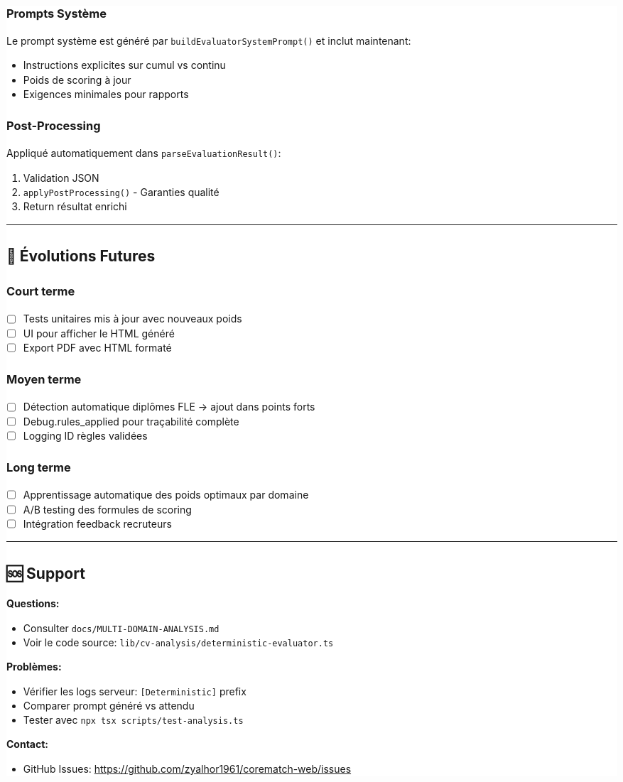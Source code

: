 ### Prompts Système

Le prompt système est généré par `buildEvaluatorSystemPrompt()` et inclut maintenant:
- Instructions explicites sur cumul vs continu
- Poids de scoring à jour
- Exigences minimales pour rapports

### Post-Processing

Appliqué automatiquement dans `parseEvaluationResult()`:
1. Validation JSON
2. `applyPostProcessing()` - Garanties qualité
3. Return résultat enrichi

---

## 🔮 Évolutions Futures

### Court terme
- [ ] Tests unitaires mis à jour avec nouveaux poids
- [ ] UI pour afficher le HTML généré
- [ ] Export PDF avec HTML formaté

### Moyen terme
- [ ] Détection automatique diplômes FLE → ajout dans points forts
- [ ] Debug.rules_applied pour traçabilité complète
- [ ] Logging ID règles validées

### Long terme
- [ ] Apprentissage automatique des poids optimaux par domaine
- [ ] A/B testing des formules de scoring
- [ ] Intégration feedback recruteurs

---

## 🆘 Support

**Questions:**
- Consulter `docs/MULTI-DOMAIN-ANALYSIS.md`
- Voir le code source: `lib/cv-analysis/deterministic-evaluator.ts`

**Problèmes:**
- Vérifier les logs serveur: `[Deterministic]` prefix
- Comparer prompt généré vs attendu
- Tester avec `npx tsx scripts/test-analysis.ts`

**Contact:**
- GitHub Issues: https://github.com/zyalhor1961/corematch-web/issues
